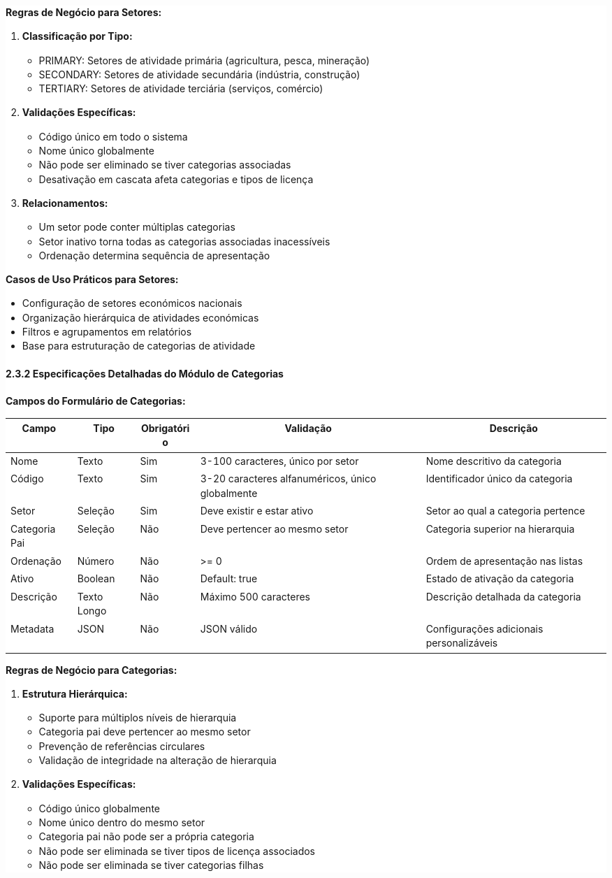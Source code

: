 **Regras de Negócio para Setores:**

1. **Classificação por Tipo:**
   - PRIMARY: Setores de atividade primária (agricultura, pesca, mineração)
   - SECONDARY: Setores de atividade secundária (indústria, construção)
   - TERTIARY: Setores de atividade terciária (serviços, comércio)

2. **Validações Específicas:**
   - Código único em todo o sistema
   - Nome único globalmente
   - Não pode ser eliminado se tiver categorias associadas
   - Desativação em cascata afeta categorias e tipos de licença

3. **Relacionamentos:**
   - Um setor pode conter múltiplas categorias
   - Setor inativo torna todas as categorias associadas inacessíveis
   - Ordenação determina sequência de apresentação

**Casos de Uso Práticos para Setores:**
- Configuração de setores económicos nacionais
- Organização hierárquica de atividades económicas
- Filtros e agrupamentos em relatórios
- Base para estruturação de categorias de atividade

#### 2.3.2 Especificações Detalhadas do Módulo de Categorias

**Campos do Formulário de Categorias:**

| Campo | Tipo | Obrigatório | Validação | Descrição |
|-------|------|-------------|-----------|----------|
| Nome | Texto | Sim | 3-100 caracteres, único por setor | Nome descritivo da categoria |
| Código | Texto | Sim | 3-20 caracteres alfanuméricos, único globalmente | Identificador único da categoria |
| Setor | Seleção | Sim | Deve existir e estar ativo | Setor ao qual a categoria pertence |
| Categoria Pai | Seleção | Não | Deve pertencer ao mesmo setor | Categoria superior na hierarquia |
| Ordenação | Número | Não | >= 0 | Ordem de apresentação nas listas |
| Ativo | Boolean | Não | Default: true | Estado de ativação da categoria |
| Descrição | Texto Longo | Não | Máximo 500 caracteres | Descrição detalhada da categoria |
| Metadata | JSON | Não | JSON válido | Configurações adicionais personalizáveis |

**Regras de Negócio para Categorias:**

1. **Estrutura Hierárquica:**
   - Suporte para múltiplos níveis de hierarquia
   - Categoria pai deve pertencer ao mesmo setor
   - Prevenção de referências circulares
   - Validação de integridade na alteração de hierarquia

2. **Validações Específicas:**
   - Código único globalmente
   - Nome único dentro do mesmo setor
   - Categoria pai não pode ser a própria categoria
   - Não pode ser eliminada se tiver tipos de licença associados
   - Não pode ser eliminada se tiver categorias filhas
